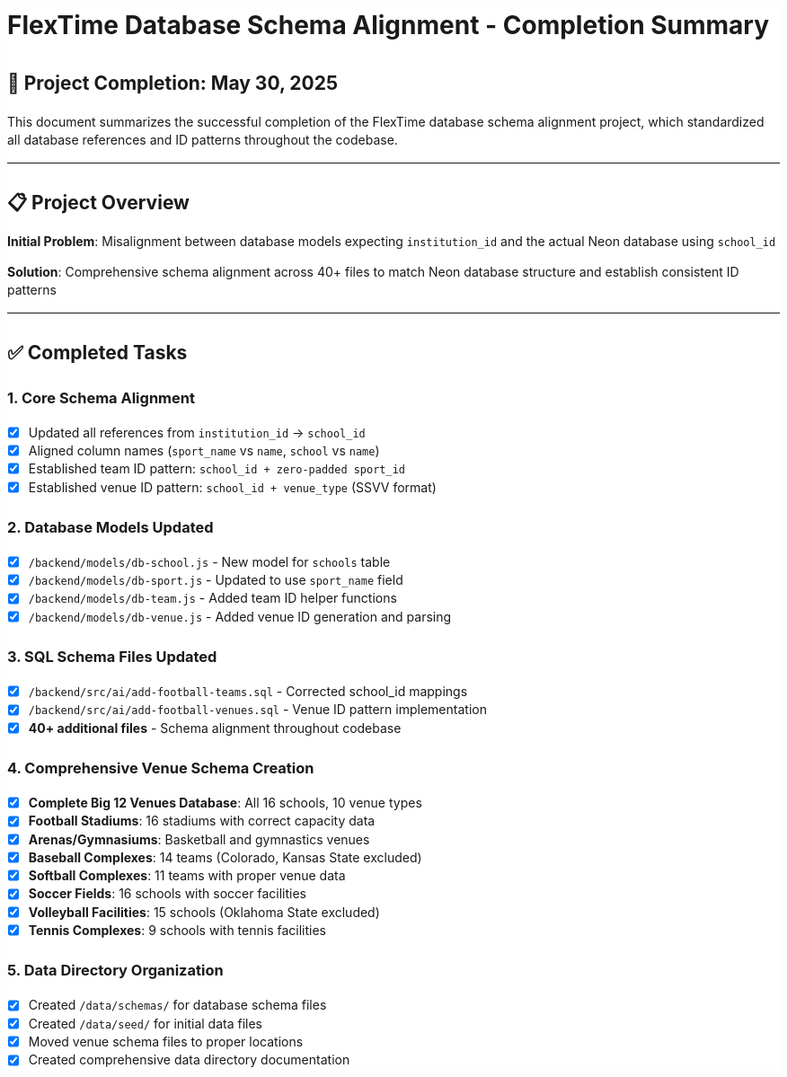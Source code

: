 # FlexTime Database Schema Alignment - Completion Summary

## 🎯 **Project Completion: May 30, 2025**

This document summarizes the successful completion of the FlexTime database schema alignment project, which standardized all database references and ID patterns throughout the codebase.

---

## 📋 **Project Overview**

**Initial Problem**: Misalignment between database models expecting `institution_id` and the actual Neon database using `school_id`

**Solution**: Comprehensive schema alignment across 40+ files to match Neon database structure and establish consistent ID patterns

---

## ✅ **Completed Tasks**

### **1. Core Schema Alignment**
- [x] Updated all references from `institution_id` → `school_id`
- [x] Aligned column names (`sport_name` vs `name`, `school` vs `name`)
- [x] Established team ID pattern: `school_id + zero-padded sport_id`
- [x] Established venue ID pattern: `school_id + venue_type` (SSVV format)

### **2. Database Models Updated**
- [x] `/backend/models/db-school.js` - New model for `schools` table
- [x] `/backend/models/db-sport.js` - Updated to use `sport_name` field
- [x] `/backend/models/db-team.js` - Added team ID helper functions
- [x] `/backend/models/db-venue.js` - Added venue ID generation and parsing

### **3. SQL Schema Files Updated**
- [x] `/backend/src/ai/add-football-teams.sql` - Corrected school_id mappings
- [x] `/backend/src/ai/add-football-venues.sql` - Venue ID pattern implementation
- [x] **40+ additional files** - Schema alignment throughout codebase

### **4. Comprehensive Venue Schema Creation**
- [x] **Complete Big 12 Venues Database**: All 16 schools, 10 venue types
- [x] **Football Stadiums**: 16 stadiums with correct capacity data
- [x] **Arenas/Gymnasiums**: Basketball and gymnastics venues
- [x] **Baseball Complexes**: 14 teams (Colorado, Kansas State excluded)
- [x] **Softball Complexes**: 11 teams with proper venue data
- [x] **Soccer Fields**: 16 schools with soccer facilities
- [x] **Volleyball Facilities**: 15 schools (Oklahoma State excluded)
- [x] **Tennis Complexes**: 9 schools with tennis facilities

### **5. Data Directory Organization**
- [x] Created `/data/schemas/` for database schema files
- [x] Created `/data/seed/` for initial data files
- [x] Moved venue schema files to proper locations
- [x] Created comprehensive data directory documentation
